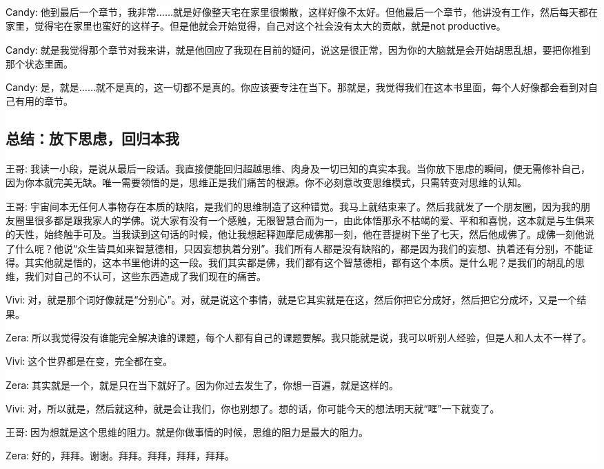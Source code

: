 Candy: 他到最后一个章节，我非常……就是好像整天宅在家里很懒散，这样好像不太好。但他最后一个章节，他讲没有工作，然后每天都在家里，觉得宅在家里也蛮好的这样子。但是他就会开始觉得，自己对这个社会没有太大的贡献，就是not productive。

Candy: 就是我觉得那个章节对我来讲，就是他回应了我现在目前的疑问，说这是很正常，因为你的大脑就是会开始胡思乱想，要把你推到那个状态里面。

Candy: 是，就是……就不是真的，这一切都不是真的。你应该要专注在当下。那就是，我觉得我们在这本书里面，每个人好像都会看到对自己有用的章节。

## 总结：放下思虑，回归本我

王哥: 我读一小段，是说从最后一段话。我直接便能回归超越思维、肉身及一切已知的真实本我。当你放下思虑的瞬间，便无需修补自己，因为你本就完美无缺。唯一需要领悟的是，思维正是我们痛苦的根源。你不必刻意改变思维模式，只需转变对思维的认知。

王哥: 宇宙间本无任何人事物存在本质的缺陷，是我们的思维制造了这种错觉。我马上就结束来了。然后我就发了一个朋友圈，因为我的朋友圈里很多都是跟我家人的学佛。说大家有没有一个感触，无限智慧合而为一，由此体悟那永不枯竭的爱、平和和喜悦，这本就是与生俱来的天性，始终触手可及。当我读到这句话的时候，他让我想起释迦摩尼成佛那一刻，他在菩提树下坐了七天，然后他成佛了。成佛一刻他说了什么呢？他说“众生皆具如来智慧德相，只因妄想执着分别”。我们所有人都是没有缺陷的，都是因为我们的妄想、执着还有分别，不能证得。其实他就是悟的，这本书里他讲的这一段。我们其实都是佛，我们都有这个智慧德相，都有这个本质。是什么呢？是我们的胡乱的思维，我们对自己的不认可，这些东西造成了我们现在的痛苦。

Vivi: 对，就是那个词好像就是“分别心”。对，就是说这个事情，就是它其实就是在这，然后你把它分成好，然后把它分成坏，又是一个结果。

Zera: 所以我觉得没有谁能完全解决谁的课题，每个人都有自己的课题要解。我只能就是说，我可以听别人经验，但是人和人太不一样了。

Vivi: 这个世界都是在变，完全都在变。

Zera: 其实就是一个，就是只在当下就好了。因为你过去发生了，你想一百遍，就是这样的。

Vivi: 对，所以就是，然后就这种，就是会让我们，你也别想了。想的话，你可能今天的想法明天就“哐”一下就变了。

王哥: 因为想就是这个思维的阻力。就是你做事情的时候，思维的阻力是最大的阻力。

Zera: 好的，拜拜。谢谢。拜拜。拜拜，拜拜，拜拜。